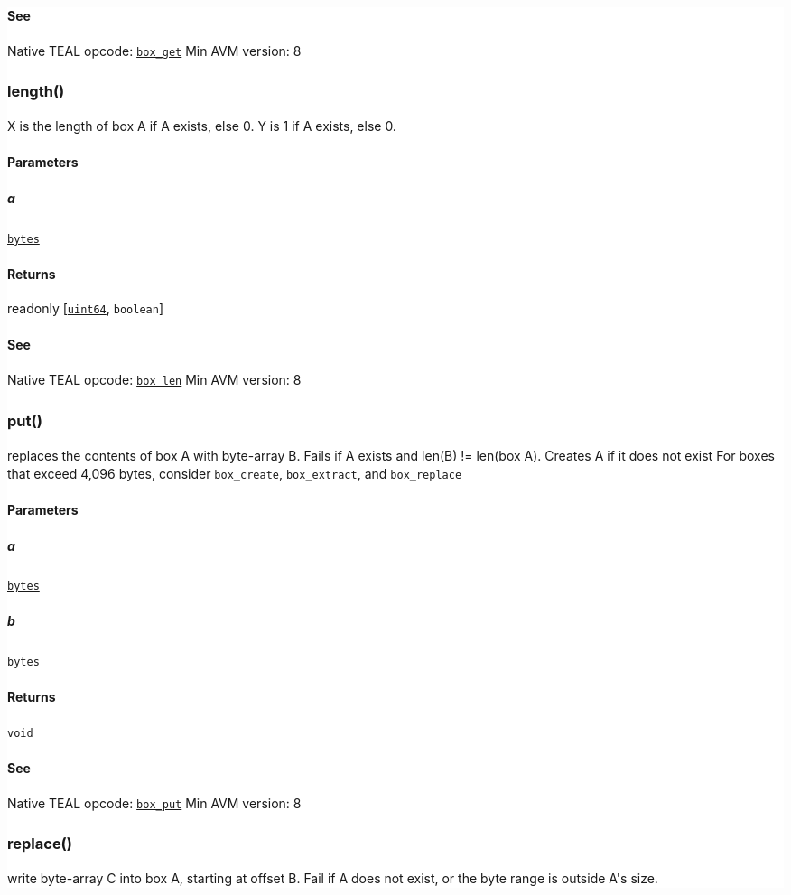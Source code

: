 #### See

Native TEAL opcode: [`box_get`](https://developer.algorand.org/docs/get-details/dapps/avm/teal/opcodes/v10/#box_get)
Min AVM version: 8

### length()

X is the length of box A if A exists, else 0. Y is 1 if A exists, else 0.

#### Parameters

##### a

[`bytes`](../../index/type-aliases/bytes.md)

#### Returns

readonly \[[`uint64`](../../index/type-aliases/uint64.md), `boolean`\]

#### See

Native TEAL opcode: [`box_len`](https://developer.algorand.org/docs/get-details/dapps/avm/teal/opcodes/v10/#box_len)
Min AVM version: 8

### put()

replaces the contents of box A with byte-array B. Fails if A exists and len(B) != len(box A). Creates A if it does not exist
For boxes that exceed 4,096 bytes, consider `box_create`, `box_extract`, and `box_replace`

#### Parameters

##### a

[`bytes`](../../index/type-aliases/bytes.md)

##### b

[`bytes`](../../index/type-aliases/bytes.md)

#### Returns

`void`

#### See

Native TEAL opcode: [`box_put`](https://developer.algorand.org/docs/get-details/dapps/avm/teal/opcodes/v10/#box_put)
Min AVM version: 8

### replace()

write byte-array C into box A, starting at offset B. Fail if A does not exist, or the byte range is outside A's size.
